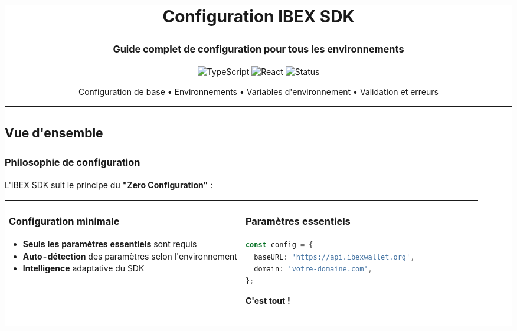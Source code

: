 <div align="center">

# Configuration IBEX SDK

### Guide complet de configuration pour tous les environnements

[![TypeScript](https://img.shields.io/badge/TypeScript-5.0+-blue?logo=typescript)](https://www.typescriptlang.org/)
[![React](https://img.shields.io/badge/React-18+-61DAFB?logo=react)](https://reactjs.org/)
[![Status](https://img.shields.io/badge/Status-Stable-green)](https://github.com/ibex/sdk)

[Configuration de base](#configuration-de-base) • [Environnements](#environnements) • [Variables d'environnement](#variables-denvironnement) • [Validation et erreurs](#validation-et-erreurs)

</div>

---

## Vue d'ensemble

### Philosophie de configuration

L'IBEX SDK suit le principe du **"Zero Configuration"** :

<table>
<tr>
<td width="50%">

### Configuration minimale

- **Seuls les paramètres essentiels** sont requis
- **Auto-détection** des paramètres selon l'environnement
- **Intelligence** adaptative du SDK

</td>
<td width="50%">

### Paramètres essentiels

```typescript
const config = {
  baseURL: 'https://api.ibexwallet.org',
  domain: 'votre-domaine.com',
};
```

**C'est tout !**

</td>
</tr>
</table>

---
